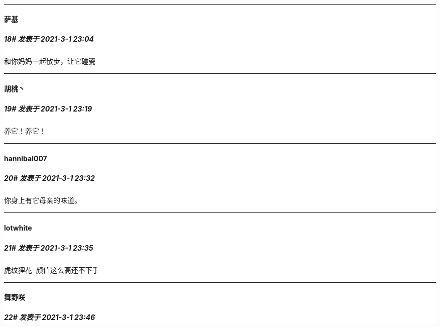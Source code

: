 


*****

####  萨基  
##### 18#       发表于 2021-3-1 23:04




和你妈妈一起散步，让它碰瓷







*****

####  胡桃丶  
##### 19#       发表于 2021-3-1 23:19




养它！养它！







*****

####  hannibal007  
##### 20#       发表于 2021-3-1 23:32




你身上有它母亲的味道。







*****

####  lotwhite  
##### 21#       发表于 2021-3-1 23:35




虎纹狸花  颜值这么高还不下手







*****

####  舞野咲  
##### 22#       发表于 2021-3-1 23:46
